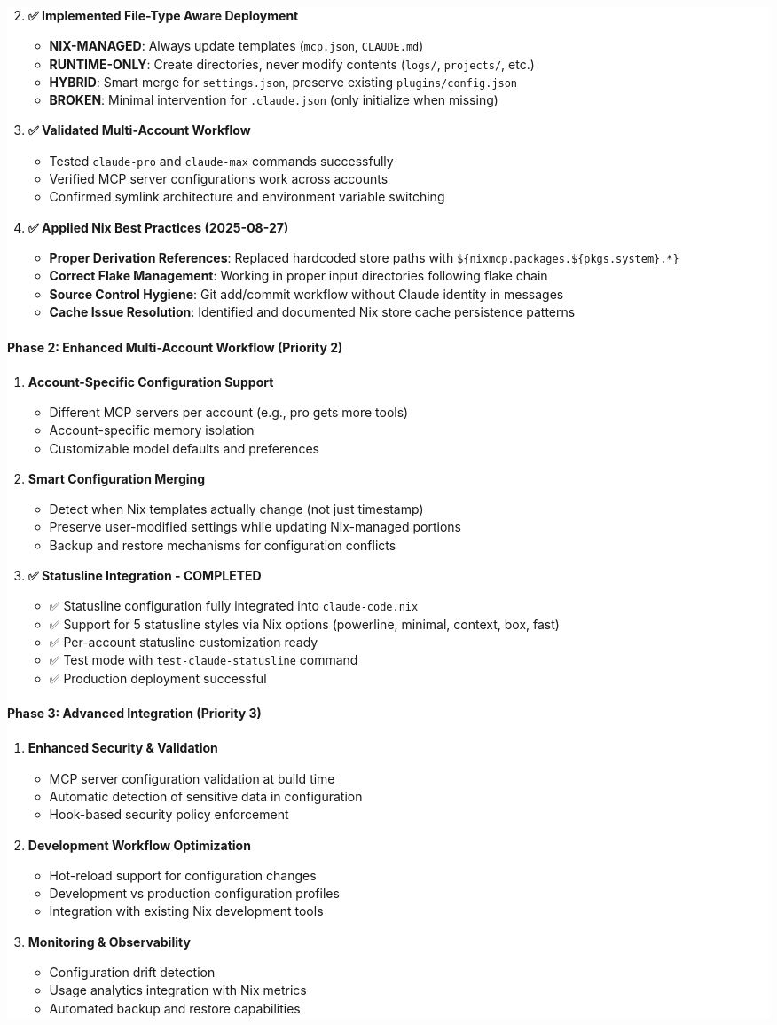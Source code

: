2. **✅ Implemented File-Type Aware Deployment**
   - **NIX-MANAGED**: Always update templates (`mcp.json`, `CLAUDE.md`)
   - **RUNTIME-ONLY**: Create directories, never modify contents (`logs/`, `projects/`, etc.)
   - **HYBRID**: Smart merge for `settings.json`, preserve existing `plugins/config.json`
   - **BROKEN**: Minimal intervention for `.claude.json` (only initialize when missing)

3. **✅ Validated Multi-Account Workflow**
   - Tested `claude-pro` and `claude-max` commands successfully
   - Verified MCP server configurations work across accounts
   - Confirmed symlink architecture and environment variable switching

4. **✅ Applied Nix Best Practices (2025-08-27)**
   - **Proper Derivation References**: Replaced hardcoded store paths with `${nixmcp.packages.${pkgs.system}.*}`
   - **Correct Flake Management**: Working in proper input directories following flake chain
   - **Source Control Hygiene**: Git add/commit workflow without Claude identity in messages
   - **Cache Issue Resolution**: Identified and documented Nix store cache persistence patterns

#### **Phase 2: Enhanced Multi-Account Workflow (Priority 2)**

1. **Account-Specific Configuration Support**
   - Different MCP servers per account (e.g., pro gets more tools)
   - Account-specific memory isolation  
   - Customizable model defaults and preferences

2. **Smart Configuration Merging**
   - Detect when Nix templates actually change (not just timestamp)
   - Preserve user-modified settings while updating Nix-managed portions
   - Backup and restore mechanisms for configuration conflicts

3. **✅ Statusline Integration - COMPLETED** 
   - ✅ Statusline configuration fully integrated into `claude-code.nix`
   - ✅ Support for 5 statusline styles via Nix options (powerline, minimal, context, box, fast)
   - ✅ Per-account statusline customization ready
   - ✅ Test mode with `test-claude-statusline` command
   - ✅ Production deployment successful

#### **Phase 3: Advanced Integration (Priority 3)**

1. **Enhanced Security & Validation**
   - MCP server configuration validation at build time
   - Automatic detection of sensitive data in configuration
   - Hook-based security policy enforcement

2. **Development Workflow Optimization**
   - Hot-reload support for configuration changes
   - Development vs production configuration profiles
   - Integration with existing Nix development tools

3. **Monitoring & Observability**
   - Configuration drift detection
   - Usage analytics integration with Nix metrics
   - Automated backup and restore capabilities
